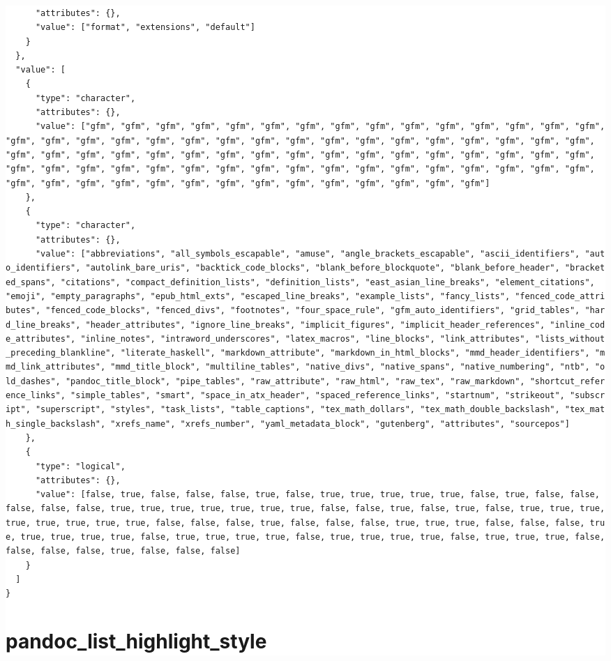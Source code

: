           "attributes": {},
          "value": ["format", "extensions", "default"]
        }
      },
      "value": [
        {
          "type": "character",
          "attributes": {},
          "value": ["gfm", "gfm", "gfm", "gfm", "gfm", "gfm", "gfm", "gfm", "gfm", "gfm", "gfm", "gfm", "gfm", "gfm", "gfm", "gfm", "gfm", "gfm", "gfm", "gfm", "gfm", "gfm", "gfm", "gfm", "gfm", "gfm", "gfm", "gfm", "gfm", "gfm", "gfm", "gfm", "gfm", "gfm", "gfm", "gfm", "gfm", "gfm", "gfm", "gfm", "gfm", "gfm", "gfm", "gfm", "gfm", "gfm", "gfm", "gfm", "gfm", "gfm", "gfm", "gfm", "gfm", "gfm", "gfm", "gfm", "gfm", "gfm", "gfm", "gfm", "gfm", "gfm", "gfm", "gfm", "gfm", "gfm", "gfm", "gfm", "gfm", "gfm", "gfm", "gfm", "gfm", "gfm", "gfm", "gfm", "gfm", "gfm", "gfm", "gfm"]
        },
        {
          "type": "character",
          "attributes": {},
          "value": ["abbreviations", "all_symbols_escapable", "amuse", "angle_brackets_escapable", "ascii_identifiers", "auto_identifiers", "autolink_bare_uris", "backtick_code_blocks", "blank_before_blockquote", "blank_before_header", "bracketed_spans", "citations", "compact_definition_lists", "definition_lists", "east_asian_line_breaks", "element_citations", "emoji", "empty_paragraphs", "epub_html_exts", "escaped_line_breaks", "example_lists", "fancy_lists", "fenced_code_attributes", "fenced_code_blocks", "fenced_divs", "footnotes", "four_space_rule", "gfm_auto_identifiers", "grid_tables", "hard_line_breaks", "header_attributes", "ignore_line_breaks", "implicit_figures", "implicit_header_references", "inline_code_attributes", "inline_notes", "intraword_underscores", "latex_macros", "line_blocks", "link_attributes", "lists_without_preceding_blankline", "literate_haskell", "markdown_attribute", "markdown_in_html_blocks", "mmd_header_identifiers", "mmd_link_attributes", "mmd_title_block", "multiline_tables", "native_divs", "native_spans", "native_numbering", "ntb", "old_dashes", "pandoc_title_block", "pipe_tables", "raw_attribute", "raw_html", "raw_tex", "raw_markdown", "shortcut_reference_links", "simple_tables", "smart", "space_in_atx_header", "spaced_reference_links", "startnum", "strikeout", "subscript", "superscript", "styles", "task_lists", "table_captions", "tex_math_dollars", "tex_math_double_backslash", "tex_math_single_backslash", "xrefs_name", "xrefs_number", "yaml_metadata_block", "gutenberg", "attributes", "sourcepos"]
        },
        {
          "type": "logical",
          "attributes": {},
          "value": [false, true, false, false, false, true, false, true, true, true, true, true, false, true, false, false, false, false, false, true, true, true, true, true, true, true, false, false, true, false, true, false, true, true, true, true, true, true, true, true, false, false, false, true, false, false, false, true, true, true, false, false, false, true, true, true, true, true, false, true, true, true, true, false, true, true, true, true, false, true, true, true, false, false, false, false, true, false, false, false]
        }
      ]
    }

# pandoc_list_highlight_style
